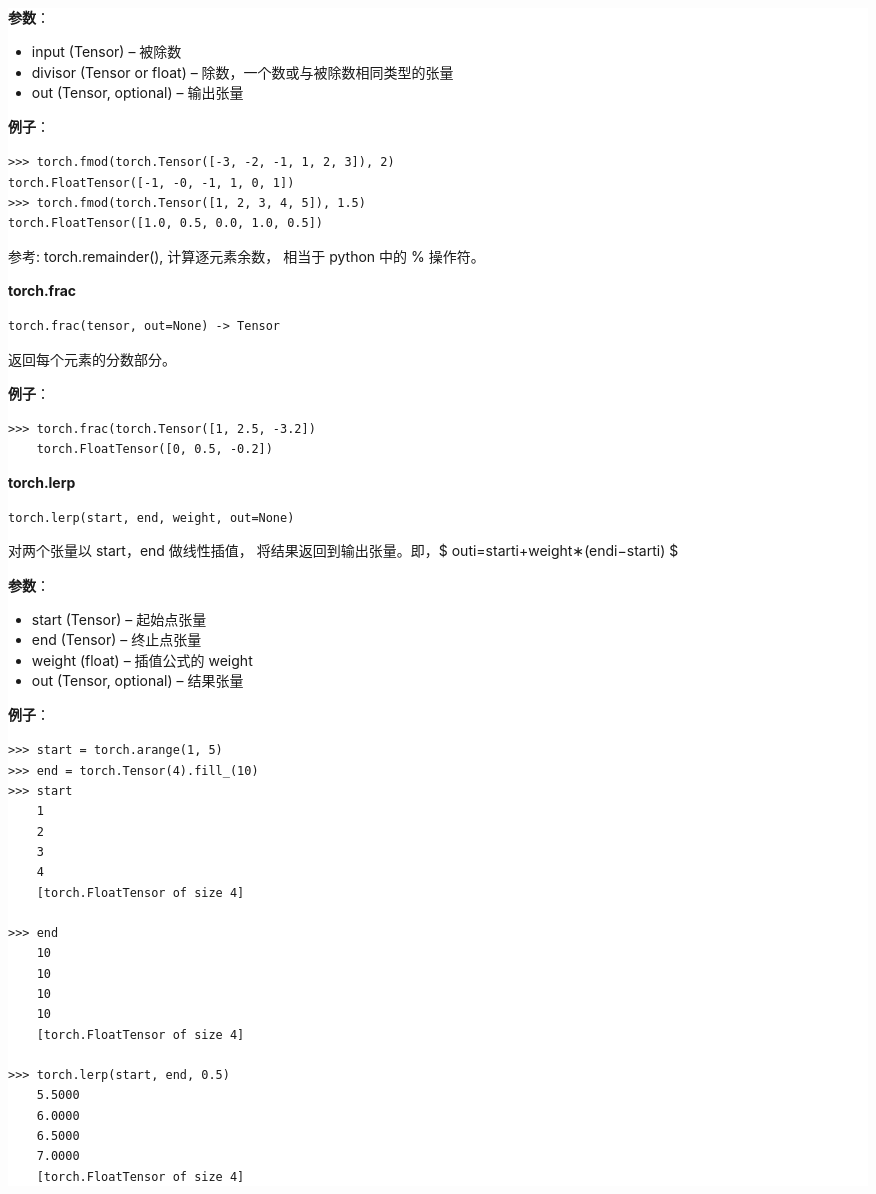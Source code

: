**参数**： 
- input (Tensor) – 被除数 
- divisor (Tensor or float) – 除数，一个数或与被除数相同类型的张量 
- out (Tensor, optional) – 输出张量
  
**例子**：
```
>>> torch.fmod(torch.Tensor([-3, -2, -1, 1, 2, 3]), 2)
torch.FloatTensor([-1, -0, -1, 1, 0, 1])
>>> torch.fmod(torch.Tensor([1, 2, 3, 4, 5]), 1.5)
torch.FloatTensor([1.0, 0.5, 0.0, 1.0, 0.5])
```
参考: torch.remainder(), 计算逐元素余数， 相当于 python 中的 % 操作符。

**torch.frac**
```
torch.frac(tensor, out=None) -> Tensor
```
返回每个元素的分数部分。
  
**例子**：
```
>>> torch.frac(torch.Tensor([1, 2.5, -3.2])
    torch.FloatTensor([0, 0.5, -0.2])
```

**torch.lerp**
```
torch.lerp(start, end, weight, out=None)
```
对两个张量以 start，end 做线性插值， 将结果返回到输出张量。即，$ outi=starti+weight∗(endi−starti) $
  
**参数**：
* start (Tensor) – 起始点张量
* end (Tensor) – 终止点张量
* weight (float) – 插值公式的 weight
* out (Tensor, optional) – 结果张量
  
**例子**：
```
>>> start = torch.arange(1, 5)
>>> end = torch.Tensor(4).fill_(10)
>>> start
    1
    2
    3
    4
    [torch.FloatTensor of size 4]

>>> end
    10
    10
    10
    10
    [torch.FloatTensor of size 4]

>>> torch.lerp(start, end, 0.5)
    5.5000
    6.0000
    6.5000
    7.0000
    [torch.FloatTensor of size 4]
```
